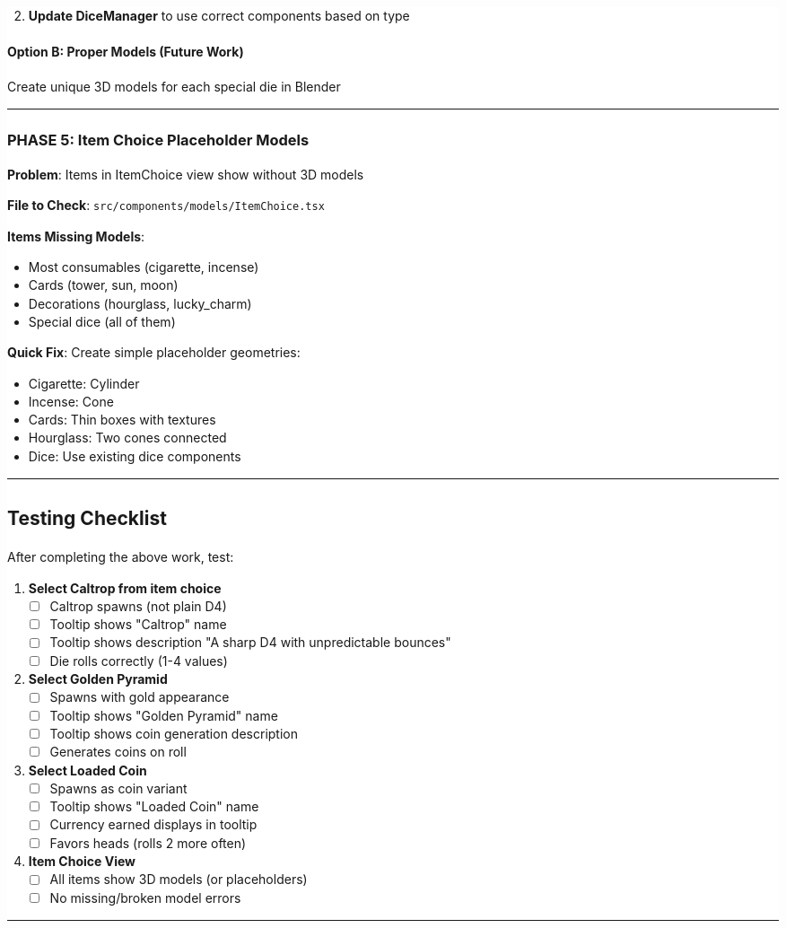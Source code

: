 2. **Update DiceManager** to use correct components based on type

#### Option B: Proper Models (Future Work)
Create unique 3D models for each special die in Blender

---

### PHASE 5: Item Choice Placeholder Models

**Problem**: Items in ItemChoice view show without 3D models

**File to Check**: `src/components/models/ItemChoice.tsx`

**Items Missing Models**:
- Most consumables (cigarette, incense)
- Cards (tower, sun, moon)
- Decorations (hourglass, lucky_charm)
- Special dice (all of them)

**Quick Fix**:
Create simple placeholder geometries:
- Cigarette: Cylinder
- Incense: Cone
- Cards: Thin boxes with textures
- Hourglass: Two cones connected
- Dice: Use existing dice components

---

## Testing Checklist

After completing the above work, test:

1. **Select Caltrop from item choice**
   - [ ] Caltrop spawns (not plain D4)
   - [ ] Tooltip shows "Caltrop" name
   - [ ] Tooltip shows description "A sharp D4 with unpredictable bounces"
   - [ ] Die rolls correctly (1-4 values)

2. **Select Golden Pyramid**
   - [ ] Spawns with gold appearance
   - [ ] Tooltip shows "Golden Pyramid" name
   - [ ] Tooltip shows coin generation description
   - [ ] Generates coins on roll

3. **Select Loaded Coin**
   - [ ] Spawns as coin variant
   - [ ] Tooltip shows "Loaded Coin" name
   - [ ] Currency earned displays in tooltip
   - [ ] Favors heads (rolls 2 more often)

4. **Item Choice View**
   - [ ] All items show 3D models (or placeholders)
   - [ ] No missing/broken model errors

---